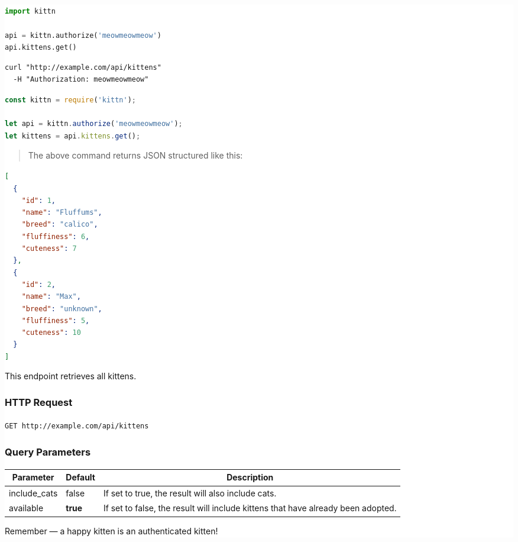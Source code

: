 ```python
import kittn

api = kittn.authorize('meowmeowmeow')
api.kittens.get()
```

```shell
curl "http://example.com/api/kittens"
  -H "Authorization: meowmeowmeow"
```

```javascript
const kittn = require('kittn');

let api = kittn.authorize('meowmeowmeow');
let kittens = api.kittens.get();
```

> The above command returns JSON structured like this:

```json
[
  {
    "id": 1,
    "name": "Fluffums",
    "breed": "calico",
    "fluffiness": 6,
    "cuteness": 7
  },
  {
    "id": 2,
    "name": "Max",
    "breed": "unknown",
    "fluffiness": 5,
    "cuteness": 10
  }
]
```

This endpoint retrieves all kittens.

### HTTP Request

`GET http://example.com/api/kittens`

### Query Parameters

Parameter | Default | Description
--------- | ------- | -----------
include_cats | false | If set to true, the result will also include cats.
available | **true** | If set to false, the result will include kittens that have already been adopted.

<aside class="success">
Remember — a happy kitten is an authenticated kitten!
</aside>
